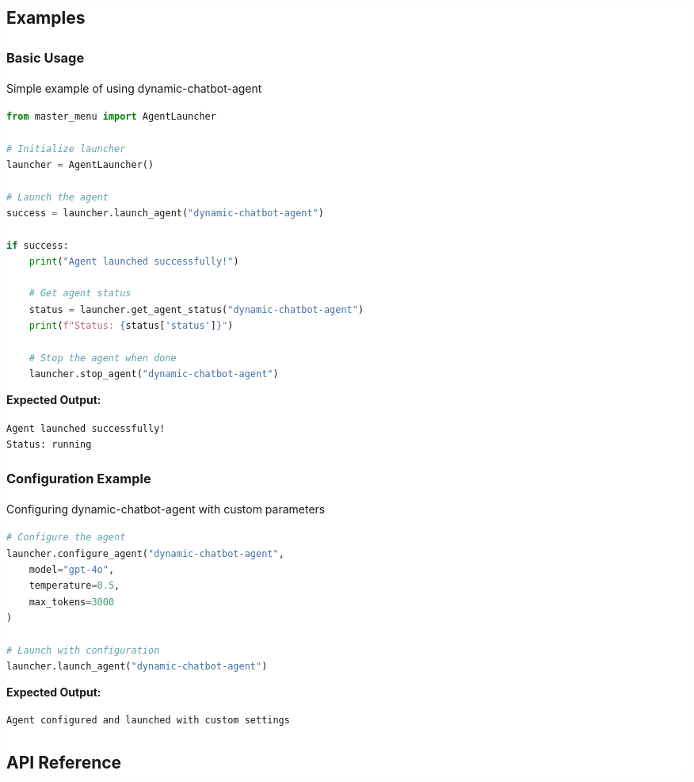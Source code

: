 ## Examples

### Basic Usage

Simple example of using dynamic-chatbot-agent

```python
from master_menu import AgentLauncher

# Initialize launcher
launcher = AgentLauncher()

# Launch the agent
success = launcher.launch_agent("dynamic-chatbot-agent")

if success:
    print("Agent launched successfully!")
    
    # Get agent status
    status = launcher.get_agent_status("dynamic-chatbot-agent")
    print(f"Status: {status['status']}")
    
    # Stop the agent when done
    launcher.stop_agent("dynamic-chatbot-agent")
```

**Expected Output:**
```
Agent launched successfully!
Status: running
```

### Configuration Example

Configuring dynamic-chatbot-agent with custom parameters

```python
# Configure the agent
launcher.configure_agent("dynamic-chatbot-agent", 
    model="gpt-4o",
    temperature=0.5,
    max_tokens=3000
)

# Launch with configuration
launcher.launch_agent("dynamic-chatbot-agent")
```

**Expected Output:**
```
Agent configured and launched with custom settings
```

## API Reference
